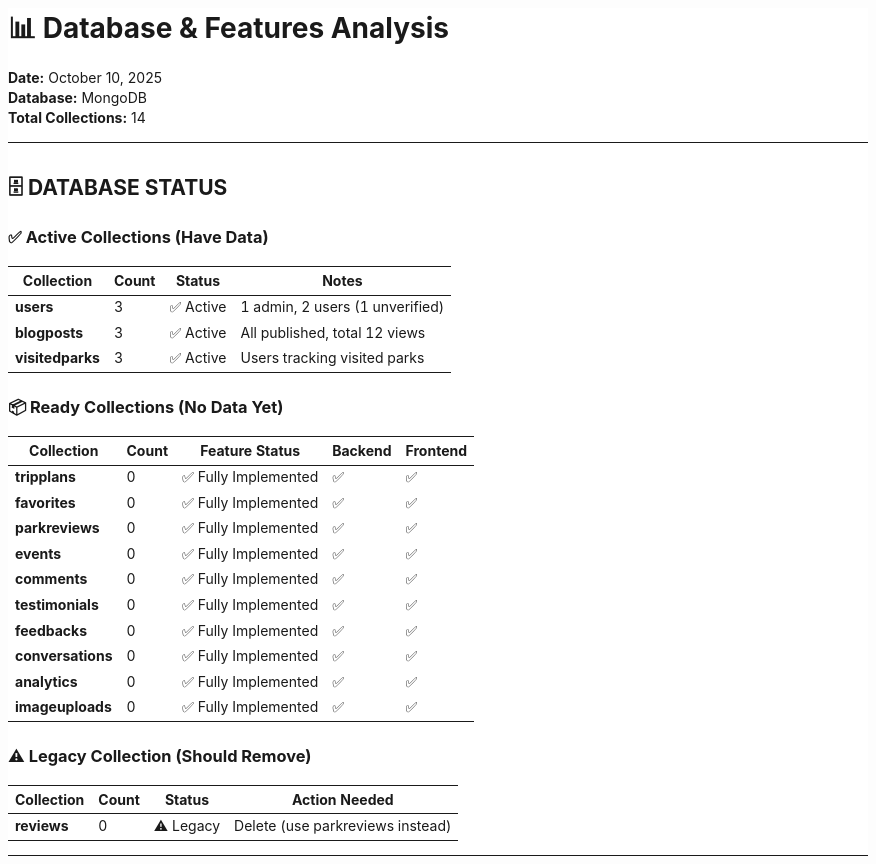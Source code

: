 # 📊 Database & Features Analysis

**Date:** October 10, 2025  
**Database:** MongoDB  
**Total Collections:** 14

---

## 🗄️ DATABASE STATUS

### ✅ **Active Collections (Have Data)**

| Collection | Count | Status | Notes |
|------------|-------|--------|-------|
| **users** | 3 | ✅ Active | 1 admin, 2 users (1 unverified) |
| **blogposts** | 3 | ✅ Active | All published, total 12 views |
| **visitedparks** | 3 | ✅ Active | Users tracking visited parks |

### 📦 **Ready Collections (No Data Yet)**

| Collection | Count | Feature Status | Backend | Frontend |
|------------|-------|----------------|---------|----------|
| **tripplans** | 0 | ✅ Fully Implemented | ✅ | ✅ |
| **favorites** | 0 | ✅ Fully Implemented | ✅ | ✅ |
| **parkreviews** | 0 | ✅ Fully Implemented | ✅ | ✅ |
| **events** | 0 | ✅ Fully Implemented | ✅ | ✅ |
| **comments** | 0 | ✅ Fully Implemented | ✅ | ✅ |
| **testimonials** | 0 | ✅ Fully Implemented | ✅ | ✅ |
| **feedbacks** | 0 | ✅ Fully Implemented | ✅ | ✅ |
| **conversations** | 0 | ✅ Fully Implemented | ✅ | ✅ |
| **analytics** | 0 | ✅ Fully Implemented | ✅ | ✅ |
| **imageuploads** | 0 | ✅ Fully Implemented | ✅ | ✅ |

### ⚠️ **Legacy Collection (Should Remove)**

| Collection | Count | Status | Action Needed |
|------------|-------|--------|---------------|
| **reviews** | 0 | ⚠️ Legacy | Delete (use parkreviews instead) |

---

